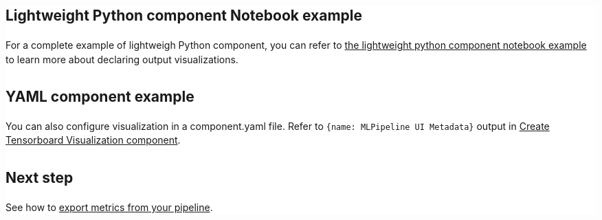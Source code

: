## Lightweight Python component Notebook example

For a complete example of lightweigh Python component, you can refer to
[the lightweight python component notebook example](https://github.com/kubeflow/pipelines/blob/master/samples/core/lightweight_component/lightweight_component.ipynb) to learn more about declaring output visualizations.

## YAML component example

You can also configure visualization in a component.yaml file. Refer to `{name: MLPipeline UI Metadata}` output in [Create Tensorboard Visualization component](https://github.com/kubeflow/pipelines/blob/f61048b5d2e1fb5a6a61782d570446b0ec940ff7/components/tensorflow/tensorboard/prepare_tensorboard/component.yaml#L12).

## Next step

See how to [export metrics from your 
pipeline](/docs/components/pipelines/metrics/pipelines-metrics/).
